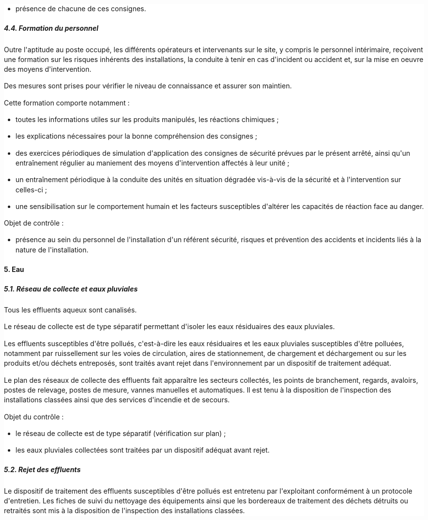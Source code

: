 - présence de chacune de ces consignes.

##### 4.4. Formation du personnel

Outre l'aptitude au poste occupé, les différents opérateurs et intervenants sur le site, y compris le personnel intérimaire, reçoivent une formation sur les risques inhérents des installations, la conduite à tenir en cas d'incident ou accident et, sur la mise en oeuvre des moyens d'intervention.

Des mesures sont prises pour vérifier le niveau de connaissance et assurer son maintien.

Cette formation comporte notamment :

- toutes les informations utiles sur les produits manipulés, les réactions chimiques ;

- les explications nécessaires pour la bonne compréhension des consignes ;

- des exercices périodiques de simulation d'application des consignes de sécurité prévues par le présent arrêté, ainsi qu'un entraînement régulier au maniement des moyens d'intervention affectés à leur unité ;

- un entraînement périodique à la conduite des unités en situation dégradée vis-à-vis de la sécurité et à l'intervention sur celles-ci ;

- une sensibilisation sur le comportement humain et les facteurs susceptibles d'altérer les capacités de réaction face au danger.

Objet de contrôle :

- présence au sein du personnel de l'installation d'un référent sécurité, risques et prévention des accidents et incidents liés à la nature de l'installation.

#### 5. Eau

##### 5.1. Réseau de collecte et eaux pluviales

Tous les effluents aqueux sont canalisés.

Le réseau de collecte est de type séparatif permettant d'isoler les eaux résiduaires des eaux pluviales.

Les effluents susceptibles d'être pollués, c'est-à-dire les eaux résiduaires et les eaux pluviales susceptibles d'être polluées, notamment par ruissellement sur les voies de circulation, aires de stationnement, de chargement et déchargement ou sur les produits et/ou déchets entreposés, sont traités avant rejet dans l'environnement par un dispositif de traitement adéquat.

Le plan des réseaux de collecte des effluents fait apparaître les secteurs collectés, les points de branchement, regards, avaloirs, postes de relevage, postes de mesure, vannes manuelles et automatiques. Il est tenu à la disposition de l'inspection des installations classées ainsi que des services d'incendie et de secours.

Objet du contrôle :

- le réseau de collecte est de type séparatif (vérification sur plan) ;

- les eaux pluviales collectées sont traitées par un dispositif adéquat avant rejet.

##### 5.2. Rejet des effluents

Le dispositif de traitement des effluents susceptibles d'être pollués est entretenu par l'exploitant conformément à un protocole d'entretien. Les fiches de suivi du nettoyage des équipements ainsi que les bordereaux de traitement des déchets détruits ou retraités sont mis à la disposition de l'inspection des installations classées.

